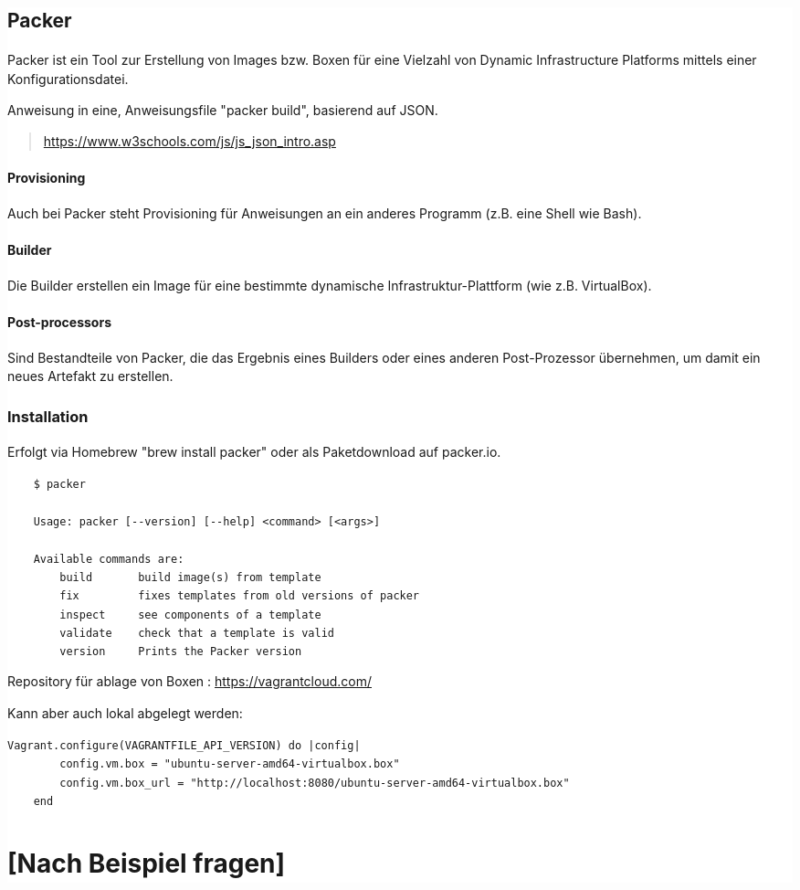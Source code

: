 
## Packer

Packer ist ein Tool zur Erstellung von Images bzw. Boxen für eine Vielzahl von Dynamic Infrastructure Platforms mittels einer Konfigurationsdatei.

Anweisung in eine, Anweisungsfile "packer build", basierend auf JSON.

> https://www.w3schools.com/js/js_json_intro.asp


#### Provisioning

Auch bei Packer steht Provisioning für Anweisungen an ein anderes Programm (z.B. eine Shell wie Bash).

#### Builder
Die Builder erstellen ein Image für eine bestimmte dynamische Infrastruktur-Plattform (wie z.B. VirtualBox).

#### Post-processors
Sind Bestandteile von Packer, die das Ergebnis eines Builders oder eines anderen Post-Prozessor übernehmen, um damit ein neues Artefakt zu erstellen.

### Installation 
Erfolgt via Homebrew "brew install packer" oder als Paketdownload auf packer.io.

```Shell
    $ packer

    Usage: packer [--version] [--help] <command> [<args>]

    Available commands are:
        build       build image(s) from template
        fix         fixes templates from old versions of packer
        inspect     see components of a template
        validate    check that a template is valid
        version     Prints the Packer version
```


Repository für ablage von Boxen :  https://vagrantcloud.com/ 


Kann aber auch lokal abgelegt werden:     

```shell
Vagrant.configure(VAGRANTFILE_API_VERSION) do |config|
        config.vm.box = "ubuntu-server-amd64-virtualbox.box"
        config.vm.box_url = "http://localhost:8080/ubuntu-server-amd64-virtualbox.box"
    end
   ```
  
# [Nach Beispiel fragen]

